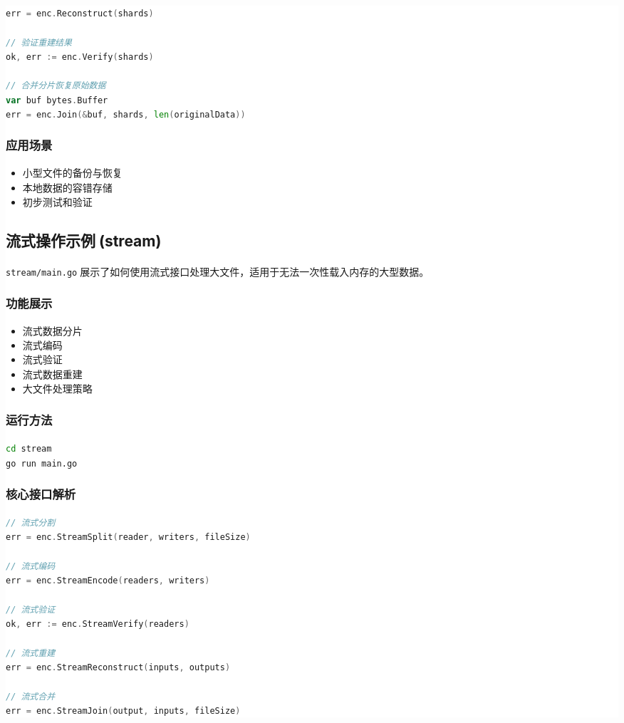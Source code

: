 ```go
err = enc.Reconstruct(shards)

// 验证重建结果
ok, err := enc.Verify(shards)

// 合并分片恢复原始数据
var buf bytes.Buffer
err = enc.Join(&buf, shards, len(originalData))
```

### 应用场景

- 小型文件的备份与恢复
- 本地数据的容错存储
- 初步测试和验证

## 流式操作示例 (stream)

`stream/main.go` 展示了如何使用流式接口处理大文件，适用于无法一次性载入内存的大型数据。

### 功能展示

- 流式数据分片
- 流式编码
- 流式验证
- 流式数据重建
- 大文件处理策略

### 运行方法

```bash
cd stream
go run main.go
```

### 核心接口解析

```go
// 流式分割
err = enc.StreamSplit(reader, writers, fileSize)

// 流式编码
err = enc.StreamEncode(readers, writers)

// 流式验证
ok, err := enc.StreamVerify(readers)

// 流式重建
err = enc.StreamReconstruct(inputs, outputs)

// 流式合并
err = enc.StreamJoin(output, inputs, fileSize)
```
